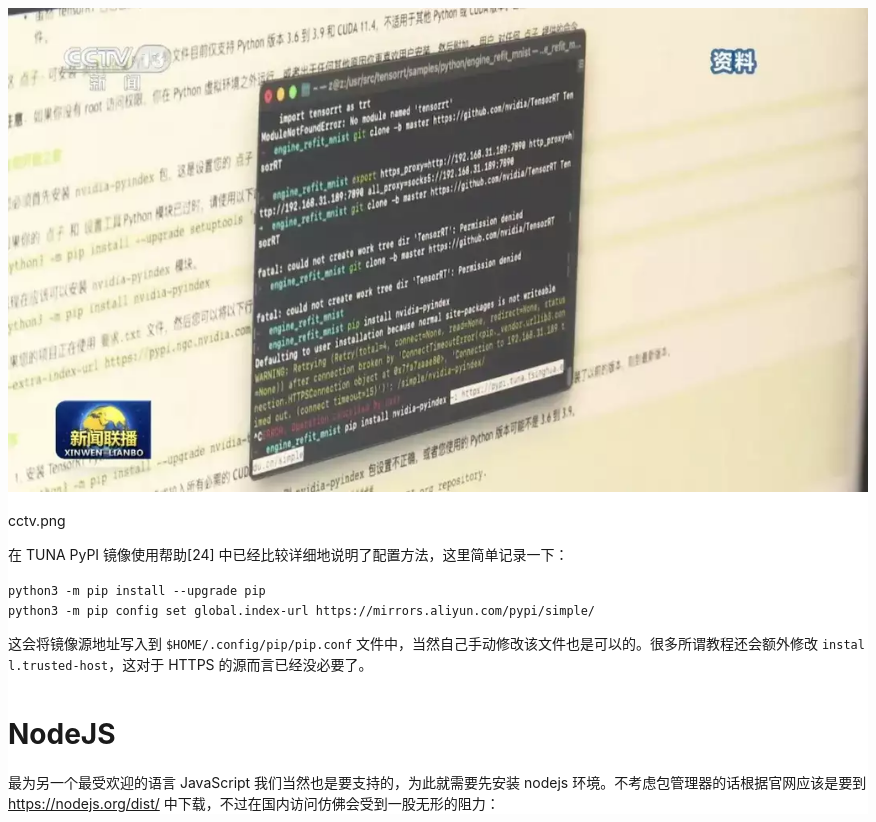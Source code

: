 ![图片](assets/1711886125-86b7771c9a71215007079db2e5da712a.webp "来源: 新闻联播")

cctv.png

在 TUNA PyPI 镜像使用帮助\[24\] 中已经比较详细地说明了配置方法，这里简单记录一下：

```plain
python3 -m pip install --upgrade pip
python3 -m pip config set global.index-url https://mirrors.aliyun.com/pypi/simple/
```

这会将镜像源地址写入到 `$HOME/.config/pip/pip.conf` 文件中，当然自己手动修改该文件也是可以的。很多所谓教程还会额外修改 `install.trusted-host`，这对于 HTTPS 的源而言已经没必要了。

# NodeJS

最为另一个最受欢迎的语言 JavaScript 我们当然也是要支持的，为此就需要先安装 nodejs 环境。不考虑包管理器的话根据官网应该是要到 https://nodejs.org/dist/ 中下载，不过在国内访问仿佛会受到一股无形的阻力：
